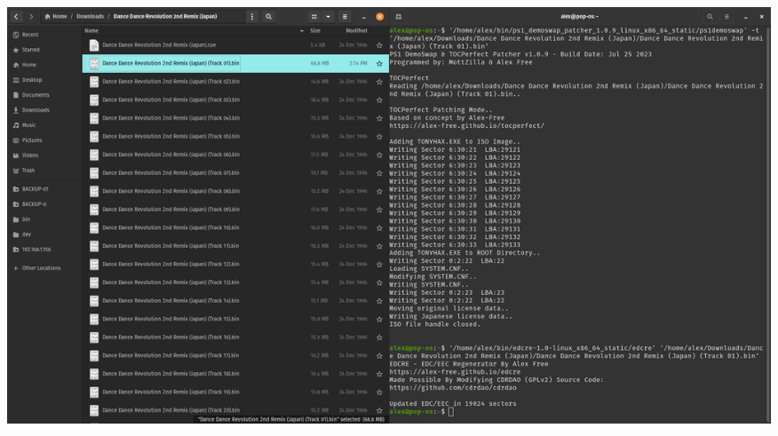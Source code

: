 ![TOCPerfect Patching And EDCRE Patching Dance Dance Revolution 2nd Remix Japan](images/ddr2j-tp.png)
